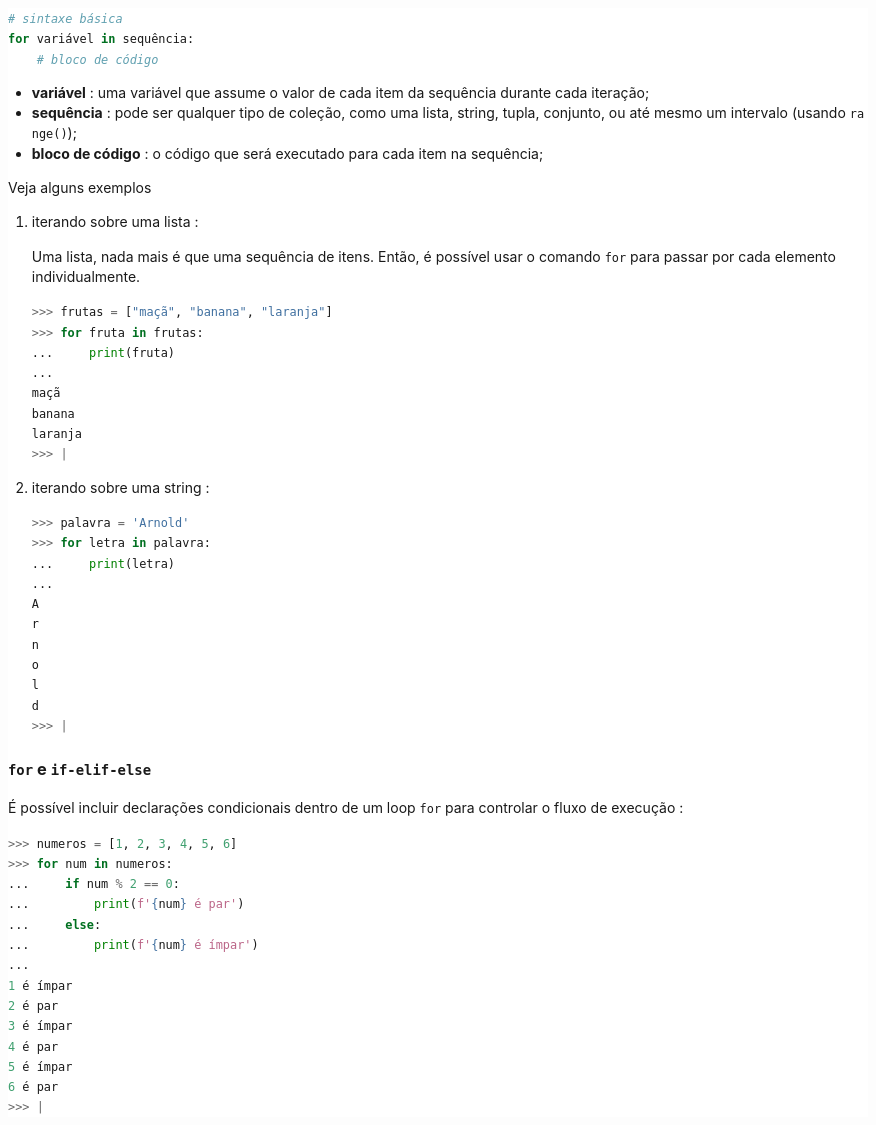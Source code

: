 ```python
# sintaxe básica
for variável in sequência:
    # bloco de código
```

- **variável** : uma variável que assume o valor de cada item da sequência durante cada iteração;
- **sequência** : pode ser qualquer tipo de coleção, como uma lista, string, tupla, conjunto, ou até mesmo um intervalo (usando `range()`);
- **bloco de código** : o código que será executado para cada item na sequência;

Veja alguns exemplos

1. iterando sobre uma lista :

    Uma lista, nada mais é que uma sequência de itens. Então, é possível usar o comando `for` para passar por cada elemento individualmente.
    ```python
    >>> frutas = ["maçã", "banana", "laranja"]
    >>> for fruta in frutas:
    ...     print(fruta)
    ...
    maçã
    banana
    laranja
    >>> |
    ```

1. iterando sobre uma string :
    ```python
    >>> palavra = 'Arnold'
    >>> for letra in palavra:
    ...     print(letra)
    ...
    A
    r
    n
    o
    l
    d
    >>> |
    ```

### `for` e `if-elif-else`

É possível incluir declarações condicionais dentro de um loop `for` para controlar o fluxo de execução :

```python
>>> numeros = [1, 2, 3, 4, 5, 6]
>>> for num in numeros:
...     if num % 2 == 0:
...         print(f'{num} é par')
...     else:
...         print(f'{num} é ímpar')
...
1 é ímpar
2 é par
3 é ímpar
4 é par
5 é ímpar
6 é par
>>> |
```

